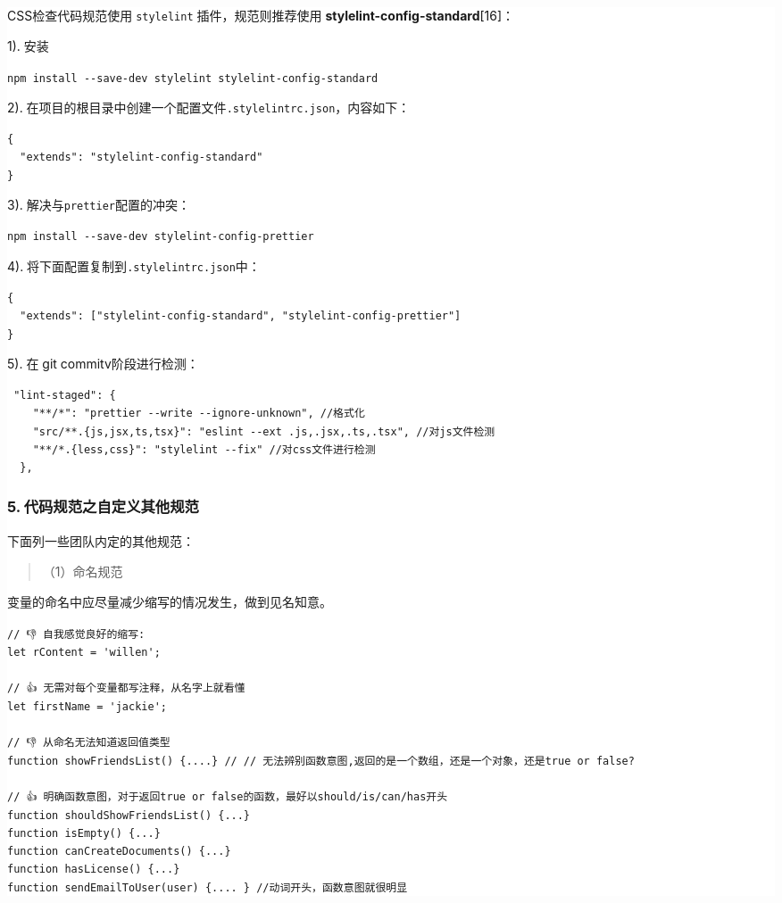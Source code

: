 CSS检查代码规范使用 `stylelint` 插件，规范则推荐使用 **stylelint-config-standard**[16]：

1). 安装

```
npm install --save-dev stylelint stylelint-config-standard
```

2). 在项目的根目录中创建一个配置文件`.stylelintrc.json`，内容如下：

```
{
  "extends": "stylelint-config-standard"
}
```

3). 解决与`prettier`配置的冲突：

```
npm install --save-dev stylelint-config-prettier
```

4). 将下面配置复制到`.stylelintrc.json`中：

```
{
  "extends": ["stylelint-config-standard", "stylelint-config-prettier"]
}
```

5). 在 git commitv阶段进行检测：

```
 "lint-staged": {
    "**/*": "prettier --write --ignore-unknown", //格式化
    "src/**.{js,jsx,ts,tsx}": "eslint --ext .js,.jsx,.ts,.tsx", //对js文件检测
    "**/*.{less,css}": "stylelint --fix" //对css文件进行检测
  },
```

### 5. 代码规范之自定义其他规范

下面列一些团队内定的其他规范：

> （1）命名规范

变量的命名中应尽量减少缩写的情况发生，做到见名知意。

```
// 👎 自我感觉良好的缩写:
let rContent = 'willen'; 

// 👍 无需对每个变量都写注释，从名字上就看懂
let firstName = 'jackie'; 

// 👎 从命名无法知道返回值类型
function showFriendsList() {....} // // 无法辨别函数意图,返回的是一个数组，还是一个对象，还是true or false?

// 👍 明确函数意图，对于返回true or false的函数，最好以should/is/can/has开头
function shouldShowFriendsList() {...}
function isEmpty() {...}
function canCreateDocuments() {...}
function hasLicense() {...}
function sendEmailToUser(user) {.... } //动词开头，函数意图就很明显
```
